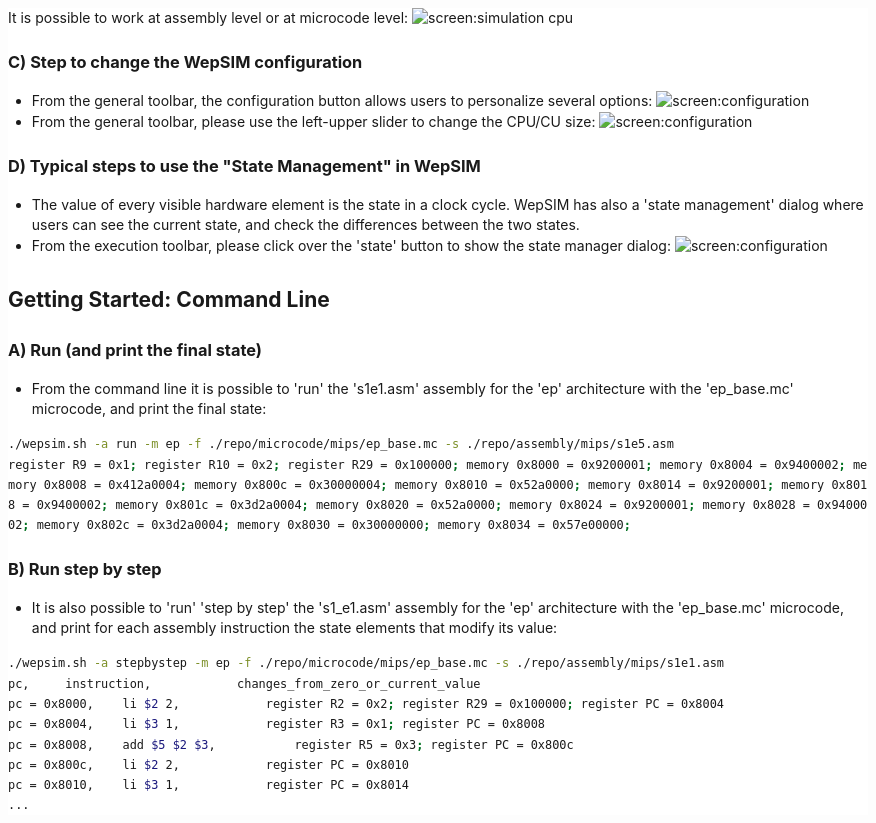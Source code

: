    It is possible to work at assembly level or at microcode level:
   ![screen:simulation cpu](https://raw.githubusercontent.com/wepsim/wepsim/master/images/welcome/simulation_xinstruction.gif)

### C) Step to change the WepSIM configuration

+ From the general toolbar, the configuration button allows users to personalize several options:
  ![screen:configuration](https://raw.githubusercontent.com/wepsim/wepsim/master/images/welcome/config_usage.gif)
+ From the general toolbar, please use the left-upper slider to change the CPU/CU size:
  ![screen:configuration](https://raw.githubusercontent.com/wepsim/wepsim/master/images/simulator/simulator013.jpg)

### D) Typical steps to use the "State Management" in WepSIM

+ The value of every visible hardware element is the state in a clock cycle. WepSIM has also a 'state management' dialog where users can see the current state, and check the differences between the two states.
+ From the execution toolbar, please click over the 'state' button to show the state manager dialog:
  ![screen:configuration](https://raw.githubusercontent.com/wepsim/wepsim/master/images/welcome/states_usage.gif)


<a name="getting-started-command-line"/>

## Getting Started: Command Line

### A) Run (and print the final state)

+ From the command line it is possible to 'run' the 's1e1.asm' assembly for the 'ep' architecture with the 'ep_base.mc' microcode, and print the final state:

```bash
./wepsim.sh -a run -m ep -f ./repo/microcode/mips/ep_base.mc -s ./repo/assembly/mips/s1e5.asm
register R9 = 0x1; register R10 = 0x2; register R29 = 0x100000; memory 0x8000 = 0x9200001; memory 0x8004 = 0x9400002; memory 0x8008 = 0x412a0004; memory 0x800c = 0x30000004; memory 0x8010 = 0x52a0000; memory 0x8014 = 0x9200001; memory 0x8018 = 0x9400002; memory 0x801c = 0x3d2a0004; memory 0x8020 = 0x52a0000; memory 0x8024 = 0x9200001; memory 0x8028 = 0x9400002; memory 0x802c = 0x3d2a0004; memory 0x8030 = 0x30000000; memory 0x8034 = 0x57e00000; 
```

### B) Run step by step

+ It is also possible to 'run' 'step by step' the 's1_e1.asm' assembly for the 'ep' architecture with the 'ep_base.mc' microcode, and print for each assembly instruction the state elements that modify its value:

```bash
./wepsim.sh -a stepbystep -m ep -f ./repo/microcode/mips/ep_base.mc -s ./repo/assembly/mips/s1e1.asm
pc,		instruction,			changes_from_zero_or_current_value
pc = 0x8000,	li $2 2,			register R2 = 0x2; register R29 = 0x100000; register PC = 0x8004
pc = 0x8004,	li $3 1,			register R3 = 0x1; register PC = 0x8008
pc = 0x8008,	add $5 $2 $3,			register R5 = 0x3; register PC = 0x800c
pc = 0x800c,	li $2 2,			register PC = 0x8010
pc = 0x8010,	li $3 1,			register PC = 0x8014
...
```
